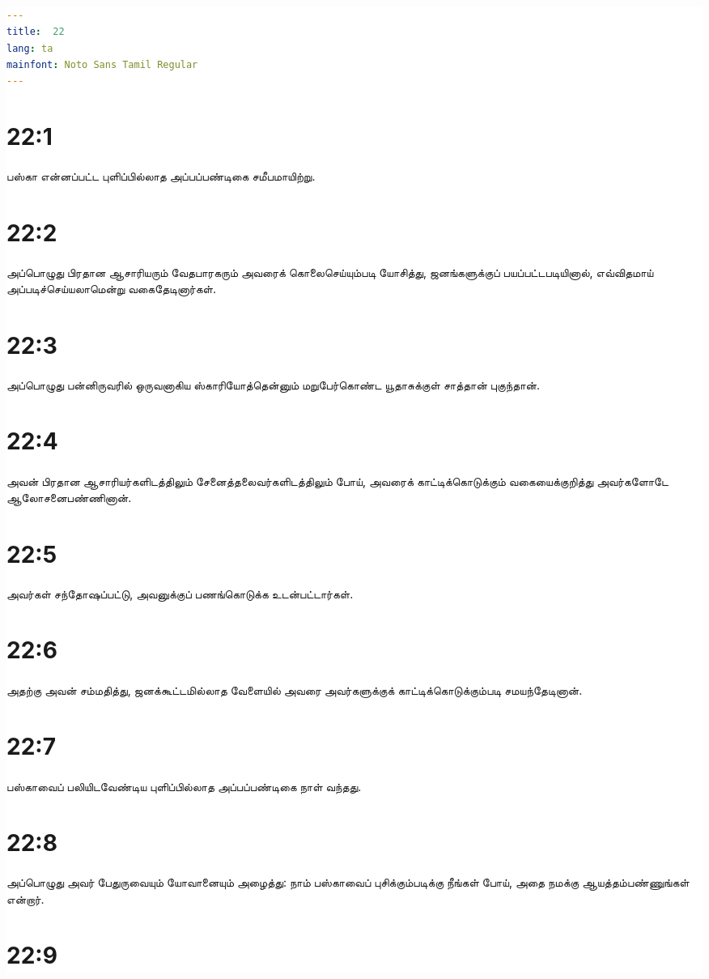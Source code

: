 ```yaml
---
title:  22
lang: ta
mainfont: Noto Sans Tamil Regular
---
```


#  22:1

பஸ்கா என்னப்பட்ட புளிப்பில்லாத அப்பப்பண்டிகை சமீபமாயிற்று.

#  22:2

அப்பொழுது பிரதான ஆசாரியரும் வேதபாரகரும் அவரைக் கொலைசெய்யும்படி யோசித்து, ஜனங்களுக்குப் பயப்பட்டபடியினால், எவ்விதமாய் அப்படிச்செய்யலாமென்று வகைதேடினார்கள்.

#  22:3

அப்பொழுது பன்னிருவரில் ஒருவனாகிய ஸ்காரியோத்தென்னும் மறுபேர்கொண்ட யூதாசுக்குள் சாத்தான் புகுந்தான்.

#  22:4

அவன் பிரதான ஆசாரியர்களிடத்திலும் சேனைத்தலைவர்களிடத்திலும் போய், அவரைக் காட்டிக்கொடுக்கும் வகையைக்குறித்து அவர்களோடே ஆலோசனைபண்ணினான்.

#  22:5

அவர்கள் சந்தோஷப்பட்டு, அவனுக்குப் பணங்கொடுக்க உடன்பட்டார்கள்.

#  22:6

அதற்கு அவன் சம்மதித்து, ஜனக்கூட்டமில்லாத வேளையில் அவரை அவர்களுக்குக் காட்டிக்கொடுக்கும்படி சமயந்தேடினான்.

#  22:7

பஸ்காவைப் பலியிடவேண்டிய புளிப்பில்லாத அப்பப்பண்டிகை நாள் வந்தது.

#  22:8

அப்பொழுது அவர் பேதுருவையும் யோவானையும் அழைத்து: நாம் பஸ்காவைப் புசிக்கும்படிக்கு நீங்கள் போய், அதை நமக்கு ஆயத்தம்பண்ணுங்கள் என்றார்.

#  22:9
